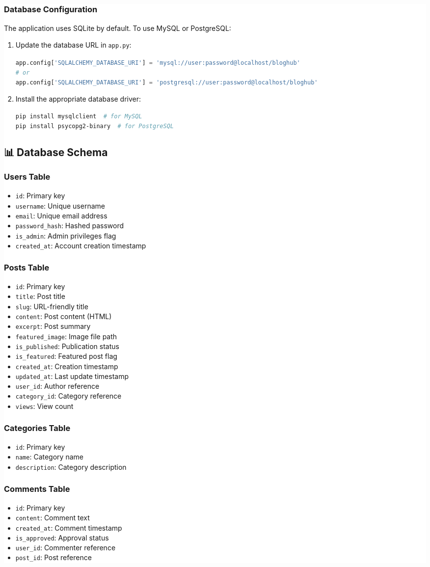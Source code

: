 ### Database Configuration
The application uses SQLite by default. To use MySQL or PostgreSQL:

1. Update the database URL in `app.py`:
   ```python
   app.config['SQLALCHEMY_DATABASE_URI'] = 'mysql://user:password@localhost/bloghub'
   # or
   app.config['SQLALCHEMY_DATABASE_URI'] = 'postgresql://user:password@localhost/bloghub'
   ```

2. Install the appropriate database driver:
   ```bash
   pip install mysqlclient  # for MySQL
   pip install psycopg2-binary  # for PostgreSQL
   ```

## 📊 Database Schema

### Users Table
- `id`: Primary key
- `username`: Unique username
- `email`: Unique email address
- `password_hash`: Hashed password
- `is_admin`: Admin privileges flag
- `created_at`: Account creation timestamp

### Posts Table
- `id`: Primary key
- `title`: Post title
- `slug`: URL-friendly title
- `content`: Post content (HTML)
- `excerpt`: Post summary
- `featured_image`: Image file path
- `is_published`: Publication status
- `is_featured`: Featured post flag
- `created_at`: Creation timestamp
- `updated_at`: Last update timestamp
- `user_id`: Author reference
- `category_id`: Category reference
- `views`: View count

### Categories Table
- `id`: Primary key
- `name`: Category name
- `description`: Category description

### Comments Table
- `id`: Primary key
- `content`: Comment text
- `created_at`: Comment timestamp
- `is_approved`: Approval status
- `user_id`: Commenter reference
- `post_id`: Post reference
